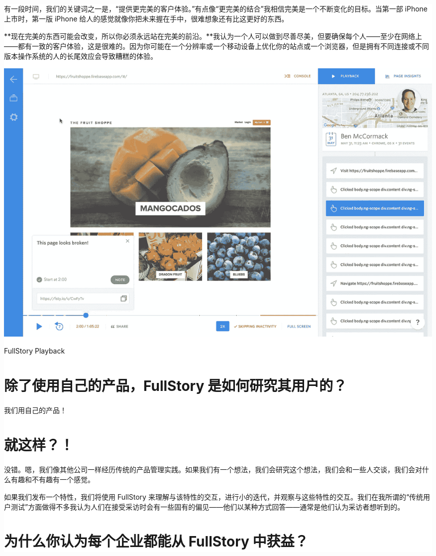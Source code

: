 有一段时间，我们的关键词之一是，“提供更完美的客户体验。”有点像“更完美的结合”我相信完美是一个不断变化的目标。当第一部 iPhone 上市时，第一版 iPhone 给人的感觉就像你把未来握在手中，很难想象还有比这更好的东西。

**现在完美的东西可能会改变，所以你必须永远站在完美的前沿。**我认为一个人可以做到尽善尽美，但要确保每个人——至少在网络上——都有一致的客户体验，这是很难的。因为你可能在一个分辨率或一个移动设备上优化你的站点或一个浏览器，但是拥有不同连接或不同版本操作系统的人的长尾效应会导致糟糕的体验。

![](img/3074e36f1fa392affce3cc7f3f26265d.png)

FullStory Playback

# 除了使用自己的产品，FullStory 是如何研究其用户的？

我们用自己的产品！

# 就这样？！

没错。嗯，我们像其他公司一样经历传统的产品管理实践。如果我们有一个想法，我们会研究这个想法，我们会和一些人交谈，我们会对什么有趣和不有趣有一个感觉。

如果我们发布一个特性，我们将使用 FullStory 来理解与该特性的交互，进行小的迭代，并观察与这些特性的交互。我们在我所谓的“传统用户测试”方面做得不多我认为人们在接受采访时会有一些固有的偏见——他们以某种方式回答——通常是他们认为采访者想听到的。

# 为什么你认为每个企业都能从 FullStory 中获益？
